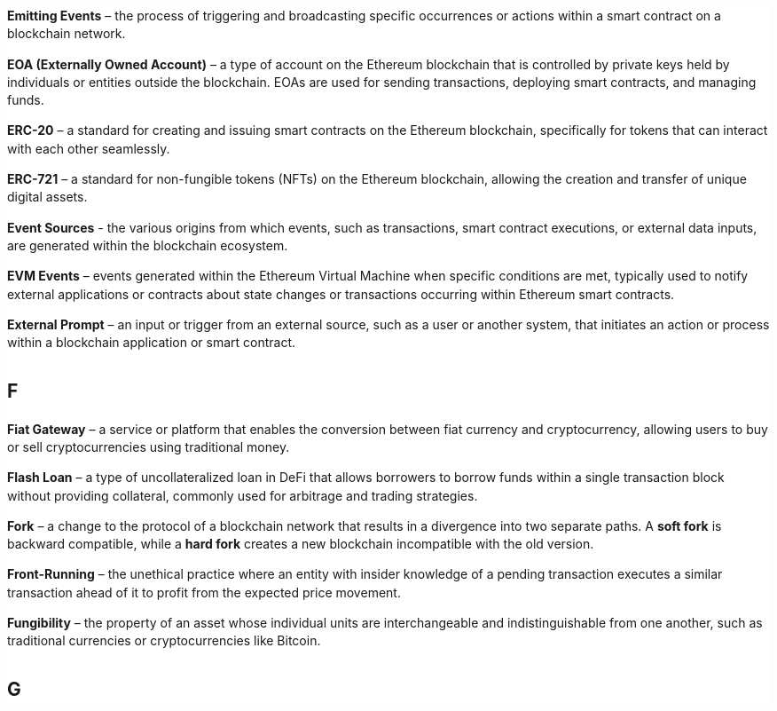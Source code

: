 **Emitting Events** – the process of triggering and broadcasting specific occurrences or actions within a smart contract on
a blockchain network.

**EOA (Externally Owned Account)** – a type of account on the Ethereum blockchain that is controlled by private keys held by
individuals or entities outside the blockchain. EOAs are used for sending transactions, deploying smart contracts, and
managing funds.

**ERC-20** – a standard for creating and issuing smart contracts on the Ethereum blockchain, specifically for tokens that can
interact with each other seamlessly.

**ERC-721** – a standard for non-fungible tokens (NFTs) on the Ethereum blockchain, allowing the creation and transfer of unique
digital assets.

**Event Sources** - the various origins from which events, such as transactions, smart contract executions, or external data inputs,
are generated within the blockchain ecosystem.

**EVM Events** – events generated within the Ethereum Virtual Machine when specific conditions are met, typically used to
notify external applications or contracts about state changes or transactions occurring within Ethereum smart contracts.

**External Prompt** – an input or trigger from an external source, such as a user or another system, that initiates an action
or process within a blockchain application or smart contract.

## F

**Fiat Gateway** – a service or platform that enables the conversion between fiat currency and cryptocurrency, allowing users
to buy or sell cryptocurrencies using traditional money.

**Flash Loan** – a type of uncollateralized loan in DeFi that allows borrowers to borrow funds within a single transaction
block without providing collateral, commonly used for arbitrage and trading strategies.

**Fork** – a change to the protocol of a blockchain network that results in a divergence into two separate paths. A **soft fork**
is backward compatible, while a **hard fork** creates a new blockchain incompatible with the old version.

**Front-Running** – the unethical practice where an entity with insider knowledge of a pending transaction executes a similar
transaction ahead of it to profit from the expected price movement.

**Fungibility** – the property of an asset whose individual units are interchangeable and indistinguishable from one another,
such as traditional currencies or cryptocurrencies like Bitcoin.

## G

